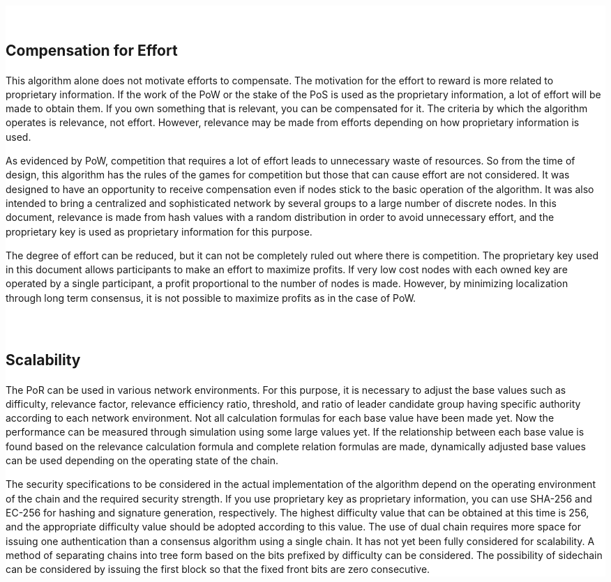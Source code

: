 <br/>

## Compensation for Effort

This algorithm alone does not motivate efforts to compensate.
The motivation for the effort to reward is more related to proprietary information.
If the work of the PoW or the stake of the PoS is used as the proprietary information, a lot of effort will be made to obtain them.
If you own something that is relevant, you can be compensated for it.
The criteria by which the algorithm operates is relevance, not effort.
However, relevance may be made from efforts depending on how proprietary information is used.

As evidenced by PoW, competition that requires a lot of effort leads to unnecessary waste of resources.
So from the time of design, this algorithm has the rules of the games for competition but those that can cause effort are not considered.
It was designed to have an opportunity to receive compensation even if nodes stick to the basic operation of the algorithm.
It was also intended to bring a centralized and sophisticated network by several groups to a large number of discrete nodes.
In this document, relevance is made from hash values with a random distribution in order to avoid unnecessary effort, and the proprietary key is used as proprietary information for this purpose.

The degree of effort can be reduced, but it can not be completely ruled out where there is competition.
The proprietary key used in this document allows participants to make an effort to maximize profits.
If very low cost nodes with each owned key are operated by a single participant, a profit proportional to the number of nodes is made.
However, by minimizing localization through long term consensus, it is not possible to maximize profits as in the case of PoW.

<br/>

## Scalability

The PoR can be used in various network environments.
For this purpose, it is necessary to adjust the base values such as difficulty, relevance factor, relevance efficiency ratio, threshold, and ratio of leader candidate group having specific authority according to each network environment.
Not all calculation formulas for each base value have been made yet.
Now the performance can be measured through simulation using some large values yet.
If the relationship between each base value is found based on the relevance calculation formula and complete relation formulas are made, dynamically adjusted base values can be used depending on the operating state of the chain.

The security specifications to be considered in the actual implementation of the algorithm depend on the operating environment of the chain and the required security strength.
If you use proprietary key as proprietary information, you can use SHA-256 and EC-256 for hashing and signature generation, respectively.
The highest difficulty value that can be obtained at this time is 256, and the appropriate difficulty value should be adopted according to this value.
The use of dual chain requires more space for issuing one authentication than a consensus algorithm using a single chain.
It has not yet been fully considered for scalability.
A method of separating chains into tree form based on the bits prefixed by difficulty can be considered.
The possibility of sidechain can be considered by issuing the first block so that the fixed front bits are zero consecutive.
